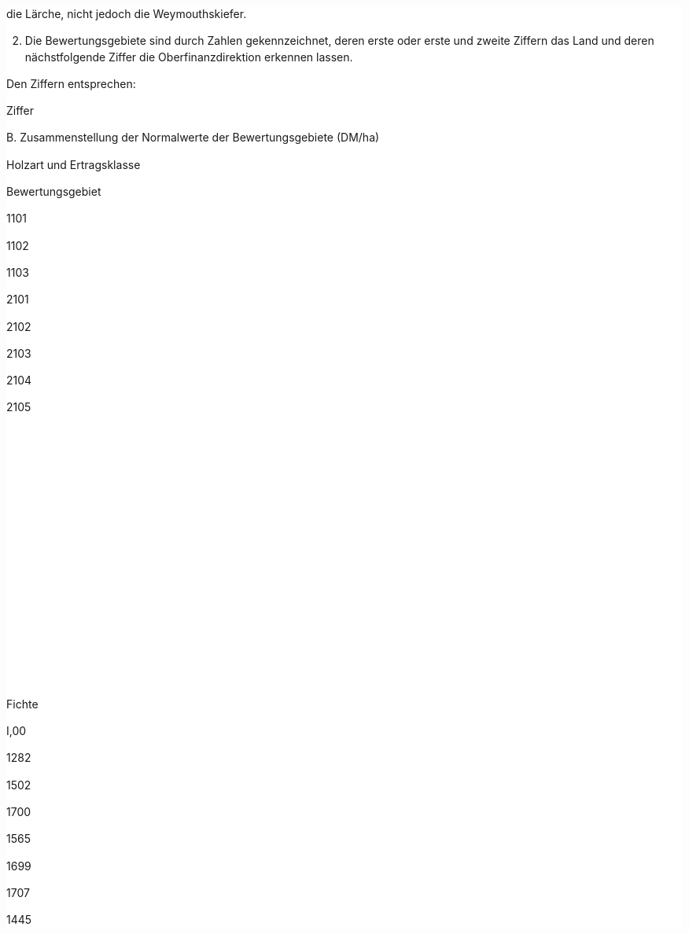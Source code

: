 die Lärche, nicht jedoch die Weymouthskiefer.

2. Die Bewertungsgebiete sind durch Zahlen gekennzeichnet, deren erste oder erste und zweite Ziffern das Land und deren nächstfolgende Ziffer die Oberfinanzdirektion erkennen lassen.  
  

Den Ziffern entsprechen:  
  

Ziffer

  
  
B. Zusammenstellung der Normalwerte der Bewertungsgebiete (DM/ha)  
  

Holzart und Ertragsklasse

Bewertungsgebiet

1101

1102

1103

2101

2102

2103

2104

2105

 

 

 

 

 

 

 

 

 

 

Fichte

I,00

1282

1502

1700

1565

1699

1707

1445
